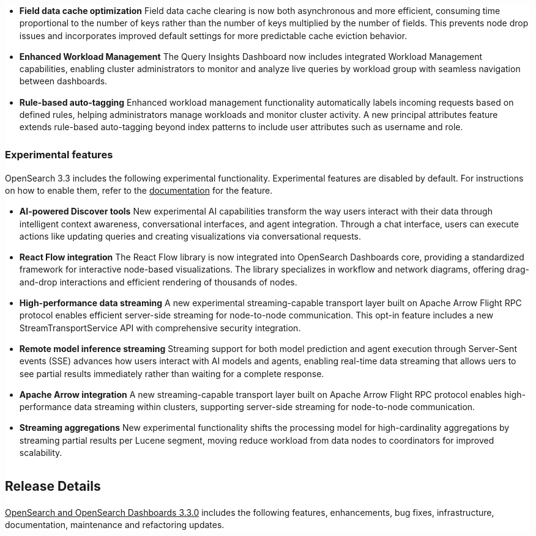* **Field data cache optimization**
Field data cache clearing is now both asynchronous and more efficient, consuming time proportional to the number of keys rather than the number of keys multiplied by the number of fields. This prevents node drop issues and incorporates improved default settings for more predictable cache eviction behavior.

* **Enhanced Workload Management**
The Query Insights Dashboard now includes integrated Workload Management capabilities, enabling cluster administrators to monitor and analyze live queries by workload group with seamless navigation between dashboards. 

* **Rule-based auto-tagging**
Enhanced workload management functionality automatically labels incoming requests based on defined rules, helping administrators manage workloads and monitor cluster activity. A new principal attributes feature extends rule-based auto-tagging beyond index patterns to include user attributes such as username and role.


### Experimental features
OpenSearch 3.3 includes the following experimental functionality. Experimental features are disabled by default. For instructions on how to enable them, refer to the [documentation](https://docs.opensearch.org/latest/install-and-configure/configuring-opensearch/experimental/) for the feature.

* **AI-powered Discover tools**
New experimental AI capabilities transform the way users interact with their data through intelligent context awareness, conversational interfaces, and agent integration. Through a chat interface, users can execute actions like updating queries and creating visualizations via conversational requests.

* **React Flow integration**
The React Flow library is now integrated into OpenSearch Dashboards core, providing a standardized framework for interactive node-based visualizations. The library specializes in workflow and network diagrams, offering drag-and-drop interactions and efficient rendering of thousands of nodes.

* **High-performance data streaming**
A new experimental streaming-capable transport layer built on Apache Arrow Flight RPC protocol enables efficient server-side streaming for node-to-node communication. This opt-in feature includes a new StreamTransportService API with comprehensive security integration.

* **Remote model inference streaming**
Streaming support for both model prediction and agent execution through Server-Sent events (SSE) advances how users interact with AI models and agents, enabling real-time data streaming that allows uers to see partial results immediately rather than waiting for a complete response.

* **Apache Arrow integration**
A new streaming-capable transport layer built on Apache Arrow Flight RPC protocol enables high-performance data streaming within clusters, supporting server-side streaming for node-to-node communication.

* **Streaming aggregations**
New experimental functionality shifts the processing model for high-cardinality aggregations by streaming partial results per Lucene segment, moving reduce workload from data nodes to coordinators for improved scalability.


## Release Details
[OpenSearch and OpenSearch Dashboards 3.3.0](https://opensearch.org/artifacts/by-version/#release-3-3-0) includes the following features, enhancements, bug fixes, infrastructure, documentation, maintenance and refactoring updates.
